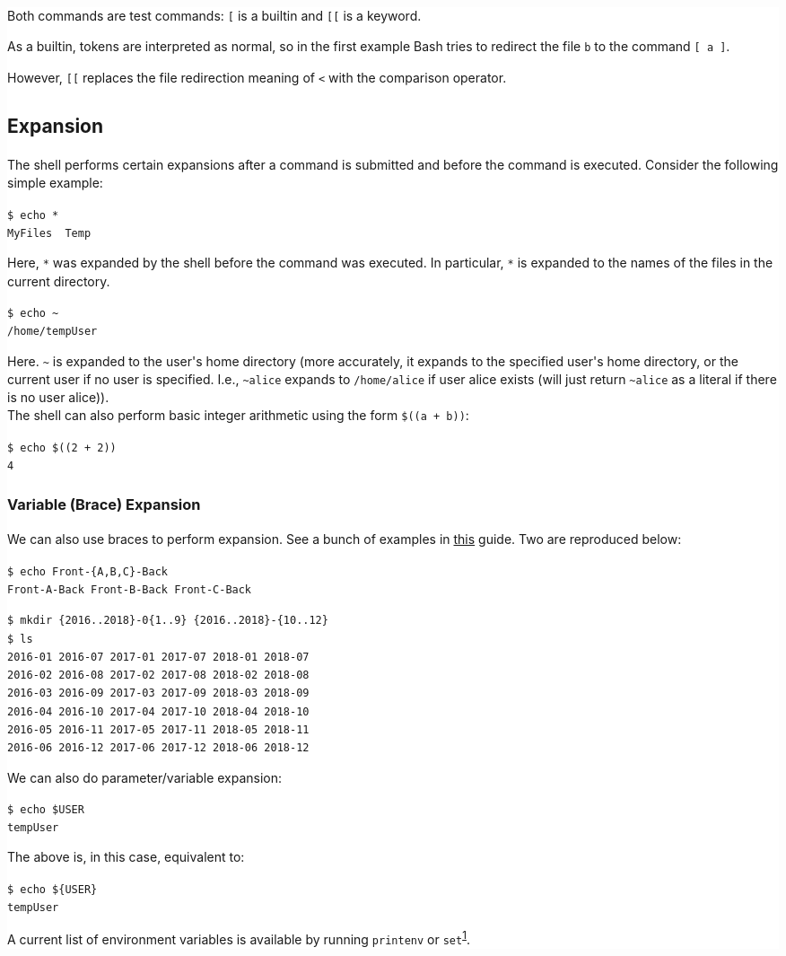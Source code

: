 Both commands are test commands: `[` is a builtin and `[[`
is a keyword.

As a builtin, tokens are interpreted as normal, so in the
first example Bash tries to redirect the file `b` to the
command `[ a ]`.

However, `[[` replaces the file redirection meaning of `<`
with the comparison operator.


Expansion
---------
The shell performs certain expansions after a command is submitted and before 
the command is executed. Consider the following simple example:
```console
$ echo *
MyFiles  Temp
```
Here, `*` was expanded by the shell before the command was executed. In 
particular, `*` is expanded to the names of the files in the current directory.

```console
$ echo ~
/home/tempUser
```
Here. `~` is expanded to the user's home directory (more accurately, it expands 
to the specified user's home directory, or the current user if no user is 
specified. I.e., `~alice` expands to `/home/alice` if user alice exists (will 
just return `~alice` as a literal if there is no user alice)).  
The shell can also perform basic integer arithmetic using the form `$((a + b))`:
```console
$ echo $((2 + 2))
4
```

### Variable (Brace) Expansion ###
We can also use braces to perform expansion. See a bunch of examples in 
[this](http://linuxcommand.org/lc3_lts0080.php) guide. Two are reproduced below:
```console
$ echo Front-{A,B,C}-Back
Front-A-Back Front-B-Back Front-C-Back
```

```console
$ mkdir {2016..2018}-0{1..9} {2016..2018}-{10..12}
$ ls
2016-01 2016-07 2017-01 2017-07 2018-01 2018-07
2016-02 2016-08 2017-02 2017-08 2018-02 2018-08
2016-03 2016-09 2017-03 2017-09 2018-03 2018-09
2016-04 2016-10 2017-04 2017-10 2018-04 2018-10
2016-05 2016-11 2017-05 2017-11 2018-05 2018-11
2016-06 2016-12 2017-06 2017-12 2018-06 2018-12
```

We can also do parameter/variable expansion:
```console
$ echo $USER
tempUser
```
The above is, in this case, equivalent to:
```console
$ echo ${USER}
tempUser
```
A current list of environment variables is available by running `printenv` or 
`set`<sup>[1](#footnote01)</sup>.


[link01]: https://www.gnu.org/software/bash/manual/bash.html#SEC_Contents
[link02]: https://www.gnu.org/software/bash/manual/bash.html#Shell-Operation
[link03]: https://www.gnu.org/software/bash/manual/bash.html#Quoting
[link04]: https://www.gnu.org/software/bash/manual/bash.html#Lists
[link05]: http://pubs.opengroup.org/onlinepubs/9699919799/utilities/V3_chap02.html#tag_18